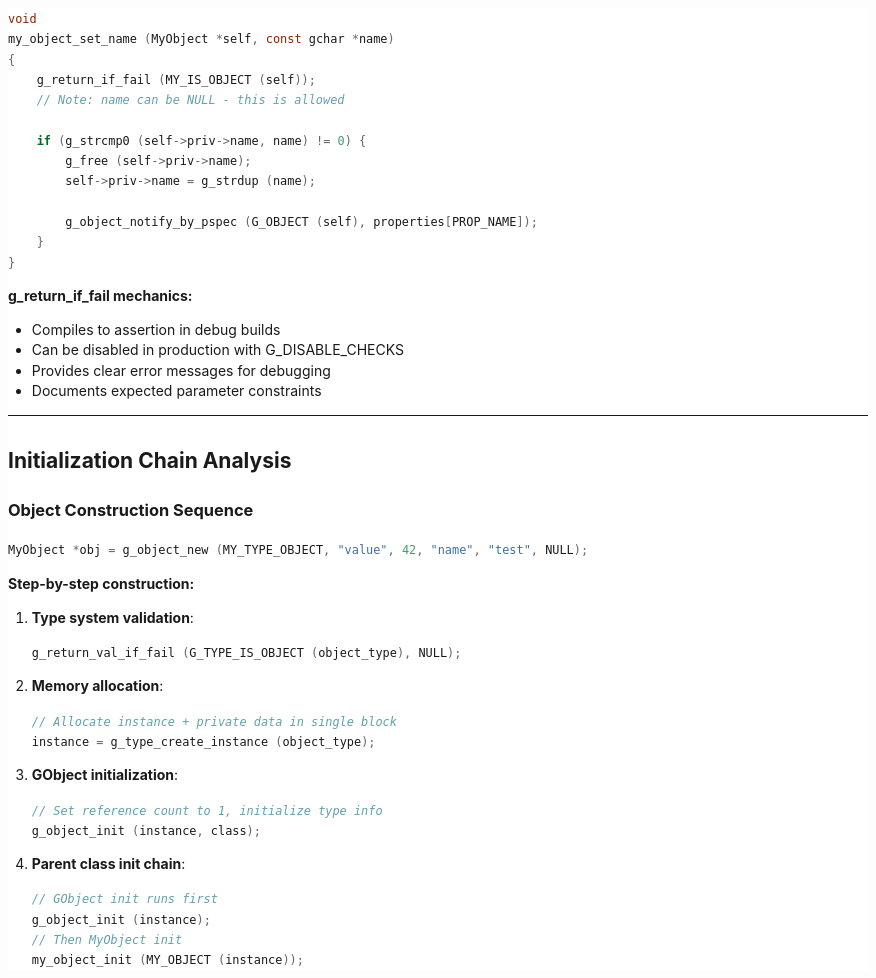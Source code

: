 ```c
void
my_object_set_name (MyObject *self, const gchar *name)
{
    g_return_if_fail (MY_IS_OBJECT (self));
    // Note: name can be NULL - this is allowed
    
    if (g_strcmp0 (self->priv->name, name) != 0) {
        g_free (self->priv->name);
        self->priv->name = g_strdup (name);
        
        g_object_notify_by_pspec (G_OBJECT (self), properties[PROP_NAME]);
    }
}
```

**g_return_if_fail mechanics:**
- Compiles to assertion in debug builds
- Can be disabled in production with G_DISABLE_CHECKS
- Provides clear error messages for debugging
- Documents expected parameter constraints

---

## Initialization Chain Analysis

### Object Construction Sequence

```c
MyObject *obj = g_object_new (MY_TYPE_OBJECT, "value", 42, "name", "test", NULL);
```

**Step-by-step construction:**

1. **Type system validation**:
   ```c
   g_return_val_if_fail (G_TYPE_IS_OBJECT (object_type), NULL);
   ```

2. **Memory allocation**:
   ```c
   // Allocate instance + private data in single block
   instance = g_type_create_instance (object_type);
   ```

3. **GObject initialization**:
   ```c
   // Set reference count to 1, initialize type info
   g_object_init (instance, class);
   ```

4. **Parent class init chain**:
   ```c
   // GObject init runs first
   g_object_init (instance);
   // Then MyObject init
   my_object_init (MY_OBJECT (instance));
   ```
